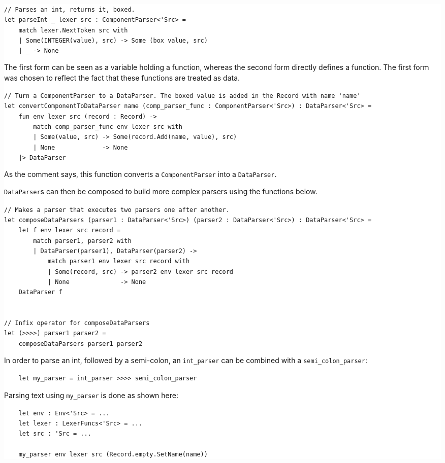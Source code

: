 ```
// Parses an int, returns it, boxed.            
let parseInt _ lexer src : ComponentParser<'Src> =
    match lexer.NextToken src with
    | Some(INTEGER(value), src) -> Some (box value, src)
    | _ -> None
```

The first form can be seen as a variable holding a function, whereas the second form directly defines a function. The first form was chosen to reflect the fact that these functions are treated as data.

```
// Turn a ComponentParser to a DataParser. The boxed value is added in the Record with name 'name'        
let convertComponentToDataParser name (comp_parser_func : ComponentParser<'Src>) : DataParser<'Src> =
    fun env lexer src (record : Record) ->
        match comp_parser_func env lexer src with
        | Some(value, src) -> Some(record.Add(name, value), src)
        | None             -> None
    |> DataParser
```

As the comment says, this function converts a `ComponentParser` into a `DataParser`.

`DataParser`s can then be composed to build more complex parsers using the functions below.

```
// Makes a parser that executes two parsers one after another.                
let composeDataParsers (parser1 : DataParser<'Src>) (parser2 : DataParser<'Src>) : DataParser<'Src> =
    let f env lexer src record =
        match parser1, parser2 with
        | DataParser(parser1), DataParser(parser2) ->
            match parser1 env lexer src record with
            | Some(record, src) -> parser2 env lexer src record
            | None              -> None
    DataParser f


// Infix operator for composeDataParsers   
let (>>>>) parser1 parser2 =
    composeDataParsers parser1 parser2
```

In order to parse an int, followed by a semi-colon, an `int_parser` can be combined with a `semi_colon_parser`:

```
    let my_parser = int_parser >>>> semi_colon_parser
```

Parsing text using `my_parser` is done as shown here:

```
    let env : Env<'Src> = ...
    let lexer : LexerFuncs<'Src> = ...
    let src : 'Src = ...

    my_parser env lexer src (Record.empty.SetName(name))
```
